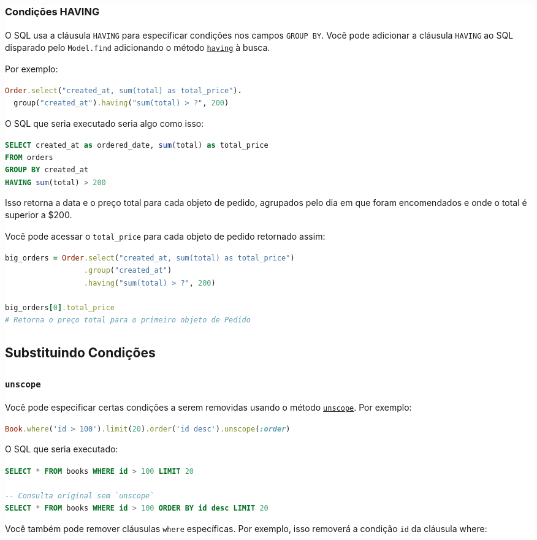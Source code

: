 
### Condições HAVING

O SQL usa a cláusula `HAVING` para especificar condições nos campos `GROUP BY`. Você pode adicionar a cláusula `HAVING` ao SQL disparado pelo `Model.find` adicionando o método [`having`][] à busca.

Por exemplo:

```ruby
Order.select("created_at, sum(total) as total_price").
  group("created_at").having("sum(total) > ?", 200)
```

O SQL que seria executado seria algo como isso:

```sql
SELECT created_at as ordered_date, sum(total) as total_price
FROM orders
GROUP BY created_at
HAVING sum(total) > 200
```

Isso retorna a data e o preço total para cada objeto de pedido, agrupados pelo dia em que foram encomendados e onde o total é superior a $200.

Você pode acessar o `total_price` para cada objeto de pedido retornado assim:

```ruby
big_orders = Order.select("created_at, sum(total) as total_price")
                  .group("created_at")
                  .having("sum(total) > ?", 200)

big_orders[0].total_price
# Retorna o preço total para o primeiro objeto de Pedido
```

Substituindo Condições
---------------------

### `unscope`

Você pode especificar certas condições a serem removidas usando o método [`unscope`][]. Por exemplo:
```ruby
Book.where('id > 100').limit(20).order('id desc').unscope(:order)
```

O SQL que seria executado:

```sql
SELECT * FROM books WHERE id > 100 LIMIT 20

-- Consulta original sem `unscope`
SELECT * FROM books WHERE id > 100 ORDER BY id desc LIMIT 20
```

Você também pode remover cláusulas `where` específicas. Por exemplo, isso removerá a condição `id` da cláusula where:


[`ActiveRecord::Relation`]: https://api.rubyonrails.org/classes/ActiveRecord/Relation.html
[`annotate`]: https://api.rubyonrails.org/classes/ActiveRecord/QueryMethods.html#method-i-annotate
[`create_with`]: https://api.rubyonrails.org/classes/ActiveRecord/QueryMethods.html#method-i-create_with
[`distinct`]: https://api.rubyonrails.org/classes/ActiveRecord/QueryMethods.html#method-i-distinct
[`eager_load`]: https://api.rubyonrails.org/classes/ActiveRecord/QueryMethods.html#method-i-eager_load
[`extending`]: https://api.rubyonrails.org/classes/ActiveRecord/QueryMethods.html#method-i-extending
[`extract_associated`]: https://api.rubyonrails.org/classes/ActiveRecord/QueryMethods.html#method-i-extract_associated
[`find`]: https://api.rubyonrails.org/classes/ActiveRecord/FinderMethods.html#method-i-find
[`from`]: https://api.rubyonrails.org/classes/ActiveRecord/QueryMethods.html#method-i-from
[`group`]: https://api.rubyonrails.org/classes/ActiveRecord/QueryMethods.html#method-i-group
[`having`]: https://api.rubyonrails.org/classes/ActiveRecord/QueryMethods.html#method-i-having
[`includes`]: https://api.rubyonrails.org/classes/ActiveRecord/QueryMethods.html#method-i-includes
[`joins`]: https://api.rubyonrails.org/classes/ActiveRecord/QueryMethods.html#method-i-joins
[`left_outer_joins`]: https://api.rubyonrails.org/classes/ActiveRecord/QueryMethods.html#method-i-left_outer_joins
[`limit`]: https://api.rubyonrails.org/classes/ActiveRecord/QueryMethods.html#method-i-limit
[`lock`]: https://api.rubyonrails.org/classes/ActiveRecord/QueryMethods.html#method-i-lock
[`none`]: https://api.rubyonrails.org/classes/ActiveRecord/QueryMethods.html#method-i-none
[`offset`]: https://api.rubyonrails.org/classes/ActiveRecord/QueryMethods.html#method-i-offset
[`optimizer_hints`]: https://api.rubyonrails.org/classes/ActiveRecord/QueryMethods.html#method-i-optimizer_hints
[`order`]: https://api.rubyonrails.org/classes/ActiveRecord/QueryMethods.html#method-i-order
[`preload`]: https://api.rubyonrails.org/classes/ActiveRecord/QueryMethods.html#method-i-preload
[`readonly`]: https://api.rubyonrails.org/classes/ActiveRecord/QueryMethods.html#method-i-readonly
[`references`]: https://api.rubyonrails.org/classes/ActiveRecord/QueryMethods.html#method-i-references
[`reorder`]: https://api.rubyonrails.org/classes/ActiveRecord/QueryMethods.html#method-i-reorder
[`reselect`]: https://api.rubyonrails.org/classes/ActiveRecord/QueryMethods.html#method-i-reselect
[`regroup`]: https://api.rubyonrails.org/classes/ActiveRecord/QueryMethods.html#method-i-regroup
[`reverse_order`]: https://api.rubyonrails.org/classes/ActiveRecord/QueryMethods.html#method-i-reverse_order
[`select`]: https://api.rubyonrails.org/classes/ActiveRecord/QueryMethods.html#method-i-select
[`where`]: https://api.rubyonrails.org/classes/ActiveRecord/QueryMethods.html#method-i-where
[`take`]: https://api.rubyonrails.org/classes/ActiveRecord/FinderMethods.html#method-i-take
[`take!`]: https://api.rubyonrails.org/classes/ActiveRecord/FinderMethods.html#method-i-take-21
[`first`]: https://api.rubyonrails.org/classes/ActiveRecord/FinderMethods.html#method-i-first
[`first!`]: https://api.rubyonrails.org/classes/ActiveRecord/FinderMethods.html#method-i-first-21
[`last`]: https://api.rubyonrails.org/classes/ActiveRecord/FinderMethods.html#method-i-last
[`last!`]: https://api.rubyonrails.org/classes/ActiveRecord/FinderMethods.html#method-i-last-21
[`find_by`]: https://api.rubyonrails.org/classes/ActiveRecord/FinderMethods.html#method-i-find_by
[`find_by!`]: https://api.rubyonrails.org/classes/ActiveRecord/FinderMethods.html#method-i-find_by-21
[`config.active_record.error_on_ignored_order`]: configuring.html#config-active-record-error-on-ignored-order
[`find_each`]: https://api.rubyonrails.org/classes/ActiveRecord/Batches.html#method-i-find_each
[`find_in_batches`]: https://api.rubyonrails.org/classes/ActiveRecord/Batches.html#method-i-find_in_batches
[`sanitize_sql_like`]: https://api.rubyonrails.org/classes/ActiveRecord/Sanitization/ClassMethods.html#method-i-sanitize_sql_like
[`where.not`]: https://api.rubyonrails.org/classes/ActiveRecord/QueryMethods/WhereChain.html#method-i-not
[`or`]: https://api.rubyonrails.org/classes/ActiveRecord/QueryMethods.html#method-i-or
[`and`]: https://api.rubyonrails.org/classes/ActiveRecord/QueryMethods.html#method-i-and
[`count`]: https://api.rubyonrails.org/classes/ActiveRecord/Calculations.html#method-i-count
[`unscope`]: https://api.rubyonrails.org/classes/ActiveRecord/QueryMethods.html#method-i-unscope
[`only`]: https://api.rubyonrails.org/classes/ActiveRecord/SpawnMethods.html#method-i-only
[`regroup`]: https://api.rubyonrails.org/classes/ActiveRecord/QueryMethods.html#method-i-regroup
[`regroup`]: https://api.rubyonrails.org/classes/ActiveRecord/QueryMethods.html#method-i-regroup
[`strict_loading`]: https://api.rubyonrails.org/classes/ActiveRecord/QueryMethods.html#method-i-strict_loading
[`scope`]: https://api.rubyonrails.org/classes/ActiveRecord/Scoping/Named/ClassMethods.html#method-i-scope
[`default_scope`]: https://api.rubyonrails.org/classes/ActiveRecord/Scoping/Default/ClassMethods.html#method-i-default_scope
[`merge`]: https://api.rubyonrails.org/classes/ActiveRecord/SpawnMethods.html#method-i-merge
[`unscoped`]: https://api.rubyonrails.org/classes/ActiveRecord/Scoping/Default/ClassMethods.html#method-i-unscoped
[`enum`]: https://api.rubyonrails.org/classes/ActiveRecord/Enum.html#method-i-enum
[`find_or_create_by`]: https://api.rubyonrails.org/classes/ActiveRecord/Relation.html#method-i-find_or_create_by
[`find_or_create_by!`]: https://api.rubyonrails.org/classes/ActiveRecord/Relation.html#method-i-find_or_create_by-21
[`find_or_initialize_by`]: https://api.rubyonrails.org/classes/ActiveRecord/Relation.html#method-i-find_or_initialize_by
[`find_by_sql`]: https://api.rubyonrails.org/classes/ActiveRecord/Querying.html#method-i-find_by_sql
[`connection.select_all`]: https://api.rubyonrails.org/classes/ActiveRecord/ConnectionAdapters/DatabaseStatements.html#method-i-select_all
[`pluck`]: https://api.rubyonrails.org/classes/ActiveRecord/Calculations.html#method-i-pluck
[`pick`]: https://api.rubyonrails.org/classes/ActiveRecord/Calculations.html#method-i-pick
[`ids`]: https://api.rubyonrails.org/classes/ActiveRecord/Calculations.html#method-i-ids
[`exists?`]: https://api.rubyonrails.org/classes/ActiveRecord/FinderMethods.html#method-i-exists-3F
[`average`]: https://api.rubyonrails.org/classes/ActiveRecord/Calculations.html#method-i-average
[`minimum`]: https://api.rubyonrails.org/classes/ActiveRecord/Calculations.html#method-i-minimum
[`maximum`]: https://api.rubyonrails.org/classes/ActiveRecord/Calculations.html#method-i-maximum
[`sum`]: https://api.rubyonrails.org/classes/ActiveRecord/Calculations.html#method-i-sum
[`explain`]: https://api.rubyonrails.org/classes/ActiveRecord/Relation.html#method-i-explain
[MySQL5.7-explain]: https://dev.mysql.com/doc/refman/5.7/en/explain.html
[MySQL8-explain]: https://dev.mysql.com/doc/refman/8.0/en/explain.html
[MariaDB-explain]: https://mariadb.com/kb/en/analyze-and-explain-statements/